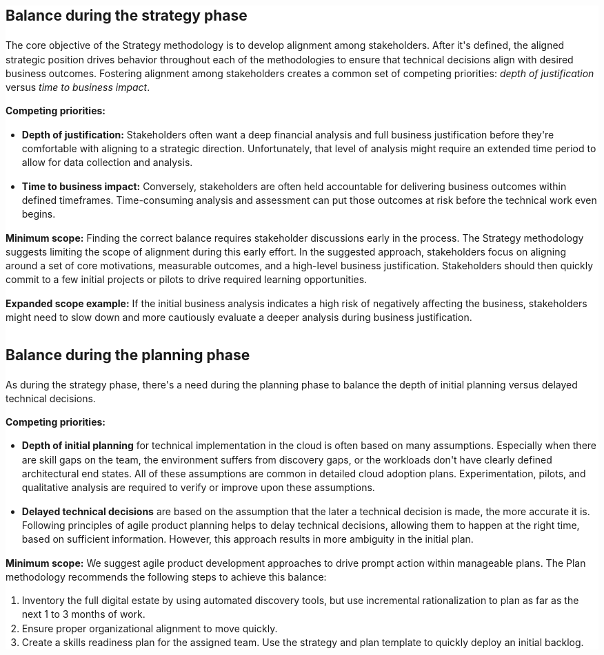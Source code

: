 ## Balance during the strategy phase

The core objective of the Strategy methodology is to develop alignment among stakeholders. After it's defined, the aligned strategic position drives behavior throughout each of the methodologies to ensure that technical decisions align with desired business outcomes. Fostering alignment among stakeholders creates a common set of competing priorities: *depth of justification* versus *time to business impact*.

**Competing priorities:**

- **Depth of justification:** Stakeholders often want a deep financial analysis and full business justification before they're comfortable with aligning to a strategic direction. Unfortunately, that level of analysis might require an extended time period to allow for data collection and analysis.

- **Time to business impact:** Conversely, stakeholders are often held accountable for delivering business outcomes within defined timeframes. Time-consuming analysis and assessment can put those outcomes at risk before the technical work even begins.

**Minimum scope:** Finding the correct balance requires stakeholder discussions early in the process. The Strategy methodology suggests limiting the scope of alignment during this early effort. In the suggested approach, stakeholders focus on aligning around a set of core motivations, measurable outcomes, and a high-level business justification. Stakeholders should then quickly commit to a few initial projects or pilots to drive required learning opportunities.

**Expanded scope example:** If the initial business analysis indicates a high risk of negatively affecting the business, stakeholders might need to slow down and more cautiously evaluate a deeper analysis during business justification.

## Balance during the planning phase

As during the strategy phase, there's a need during the planning phase to balance the depth of initial planning versus delayed technical decisions.

**Competing priorities:**

- **Depth of initial planning** for technical implementation in the cloud is often based on many assumptions. Especially when there are skill gaps on the team, the environment suffers from discovery gaps, or the workloads don't have clearly defined architectural end states. All of these assumptions are common in detailed cloud adoption plans. Experimentation, pilots, and qualitative analysis are required to verify or improve upon these assumptions.

- **Delayed technical decisions** are based on the assumption that the later a technical decision is made, the more accurate it is. Following principles of agile product planning helps to delay technical decisions, allowing them to happen at the right time, based on sufficient information. However, this approach results in more ambiguity in the initial plan.

**Minimum scope:** We suggest agile product development approaches to drive prompt action within manageable plans. The Plan methodology recommends the following steps to achieve this balance: 

1. Inventory the full digital estate by using automated discovery tools, but use incremental rationalization to plan as far as the next 1 to 3 months of work.
1. Ensure proper organizational alignment to move quickly.
1. Create a skills readiness plan for the assigned team. Use the strategy and plan template to quickly deploy an initial backlog.
